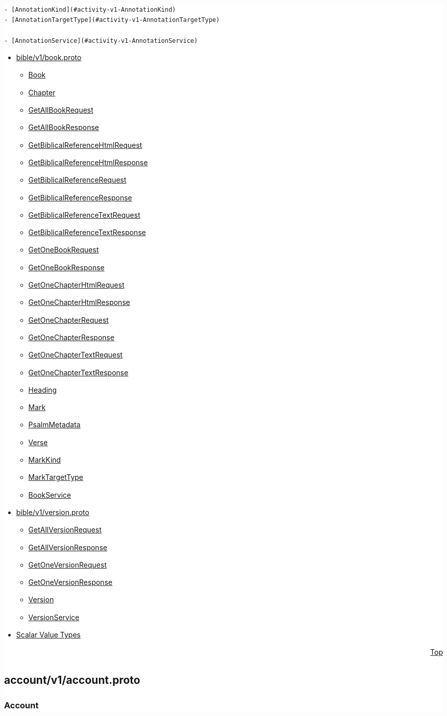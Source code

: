     - [AnnotationKind](#activity-v1-AnnotationKind)
    - [AnnotationTargetType](#activity-v1-AnnotationTargetType)
  
    - [AnnotationService](#activity-v1-AnnotationService)
  
- [bible/v1/book.proto](#bible_v1_book-proto)
    - [Book](#bible-v1-Book)
    - [Chapter](#bible-v1-Chapter)
    - [GetAllBookRequest](#bible-v1-GetAllBookRequest)
    - [GetAllBookResponse](#bible-v1-GetAllBookResponse)
    - [GetBiblicalReferenceHtmlRequest](#bible-v1-GetBiblicalReferenceHtmlRequest)
    - [GetBiblicalReferenceHtmlResponse](#bible-v1-GetBiblicalReferenceHtmlResponse)
    - [GetBiblicalReferenceRequest](#bible-v1-GetBiblicalReferenceRequest)
    - [GetBiblicalReferenceResponse](#bible-v1-GetBiblicalReferenceResponse)
    - [GetBiblicalReferenceTextRequest](#bible-v1-GetBiblicalReferenceTextRequest)
    - [GetBiblicalReferenceTextResponse](#bible-v1-GetBiblicalReferenceTextResponse)
    - [GetOneBookRequest](#bible-v1-GetOneBookRequest)
    - [GetOneBookResponse](#bible-v1-GetOneBookResponse)
    - [GetOneChapterHtmlRequest](#bible-v1-GetOneChapterHtmlRequest)
    - [GetOneChapterHtmlResponse](#bible-v1-GetOneChapterHtmlResponse)
    - [GetOneChapterRequest](#bible-v1-GetOneChapterRequest)
    - [GetOneChapterResponse](#bible-v1-GetOneChapterResponse)
    - [GetOneChapterTextRequest](#bible-v1-GetOneChapterTextRequest)
    - [GetOneChapterTextResponse](#bible-v1-GetOneChapterTextResponse)
    - [Heading](#bible-v1-Heading)
    - [Mark](#bible-v1-Mark)
    - [PsalmMetadata](#bible-v1-PsalmMetadata)
    - [Verse](#bible-v1-Verse)
  
    - [MarkKind](#bible-v1-MarkKind)
    - [MarkTargetType](#bible-v1-MarkTargetType)
  
    - [BookService](#bible-v1-BookService)
  
- [bible/v1/version.proto](#bible_v1_version-proto)
    - [GetAllVersionRequest](#bible-v1-GetAllVersionRequest)
    - [GetAllVersionResponse](#bible-v1-GetAllVersionResponse)
    - [GetOneVersionRequest](#bible-v1-GetOneVersionRequest)
    - [GetOneVersionResponse](#bible-v1-GetOneVersionResponse)
    - [Version](#bible-v1-Version)
  
    - [VersionService](#bible-v1-VersionService)
  
- [Scalar Value Types](#scalar-value-types)



<a name="account_v1_account-proto"></a>
<p align="right"><a href="#top">Top</a></p>

## account/v1/account.proto



<a name="account-v1-Account"></a>

### Account
